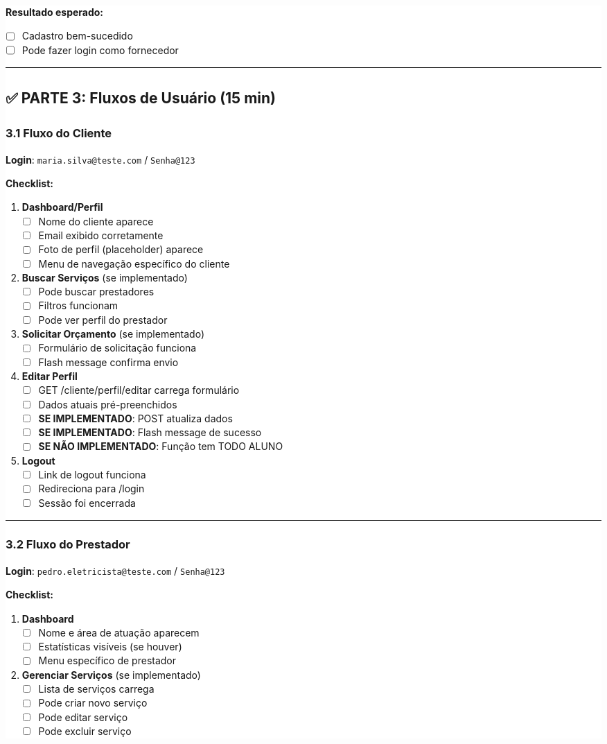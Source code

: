**Resultado esperado:**
- [ ] Cadastro bem-sucedido
- [ ] Pode fazer login como fornecedor

---

## ✅ PARTE 3: Fluxos de Usuário (15 min)

### 3.1 Fluxo do Cliente

**Login**: `maria.silva@teste.com` / `Senha@123`

**Checklist:**
1. **Dashboard/Perfil**
   - [ ] Nome do cliente aparece
   - [ ] Email exibido corretamente
   - [ ] Foto de perfil (placeholder) aparece
   - [ ] Menu de navegação específico do cliente

2. **Buscar Serviços** (se implementado)
   - [ ] Pode buscar prestadores
   - [ ] Filtros funcionam
   - [ ] Pode ver perfil do prestador

3. **Solicitar Orçamento** (se implementado)
   - [ ] Formulário de solicitação funciona
   - [ ] Flash message confirma envio

4. **Editar Perfil**
   - [ ] GET /cliente/perfil/editar carrega formulário
   - [ ] Dados atuais pré-preenchidos
   - [ ] **SE IMPLEMENTADO**: POST atualiza dados
   - [ ] **SE IMPLEMENTADO**: Flash message de sucesso
   - [ ] **SE NÃO IMPLEMENTADO**: Função tem TODO ALUNO

5. **Logout**
   - [ ] Link de logout funciona
   - [ ] Redireciona para /login
   - [ ] Sessão foi encerrada

---

### 3.2 Fluxo do Prestador

**Login**: `pedro.eletricista@teste.com` / `Senha@123`

**Checklist:**
1. **Dashboard**
   - [ ] Nome e área de atuação aparecem
   - [ ] Estatísticas visíveis (se houver)
   - [ ] Menu específico de prestador

2. **Gerenciar Serviços** (se implementado)
   - [ ] Lista de serviços carrega
   - [ ] Pode criar novo serviço
   - [ ] Pode editar serviço
   - [ ] Pode excluir serviço

